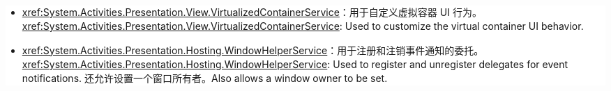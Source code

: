 - <span data-ttu-id="c3321-150"><xref:System.Activities.Presentation.View.VirtualizedContainerService>：用于自定义虚拟容器 UI 行为。</span><span class="sxs-lookup"><span data-stu-id="c3321-150"><xref:System.Activities.Presentation.View.VirtualizedContainerService>: Used to customize the virtual container UI behavior.</span></span>  
  
- <span data-ttu-id="c3321-151"><xref:System.Activities.Presentation.Hosting.WindowHelperService>：用于注册和注销事件通知的委托。</span><span class="sxs-lookup"><span data-stu-id="c3321-151"><xref:System.Activities.Presentation.Hosting.WindowHelperService>: Used to register and unregister delegates for event notifications.</span></span> <span data-ttu-id="c3321-152">还允许设置一个窗口所有者。</span><span class="sxs-lookup"><span data-stu-id="c3321-152">Also allows a window owner to be set.</span></span>
